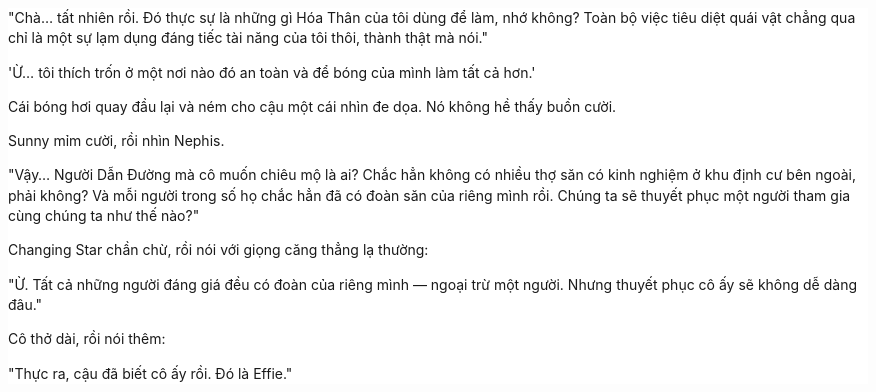 "Chà… tất nhiên rồi. Đó thực sự là những gì Hóa Thân của tôi dùng để làm, nhớ không? Toàn bộ việc tiêu diệt quái vật chẳng qua chỉ là một sự lạm dụng đáng tiếc tài năng của tôi thôi, thành thật mà nói."

'Ừ… tôi thích trốn ở một nơi nào đó an toàn và để bóng của mình làm tất cả hơn.'

Cái bóng hơi quay đầu lại và ném cho cậu một cái nhìn đe dọa. Nó không hề thấy buồn cười.

Sunny mỉm cười, rồi nhìn Nephis.

"Vậy… Người Dẫn Đường mà cô muốn chiêu mộ là ai? Chắc hẳn không có nhiều thợ săn có kinh nghiệm ở khu định cư bên ngoài, phải không? Và mỗi người trong số họ chắc hẳn đã có đoàn săn của riêng mình rồi. Chúng ta sẽ thuyết phục một người tham gia cùng chúng ta như thế nào?"

Changing Star chần chừ, rồi nói với giọng căng thẳng lạ thường:

"Ừ. Tất cả những người đáng giá đều có đoàn của riêng mình — ngoại trừ một người. Nhưng thuyết phục cô ấy sẽ không dễ dàng đâu."

Cô thở dài, rồi nói thêm:

"Thực ra, cậu đã biết cô ấy rồi. Đó là Effie."